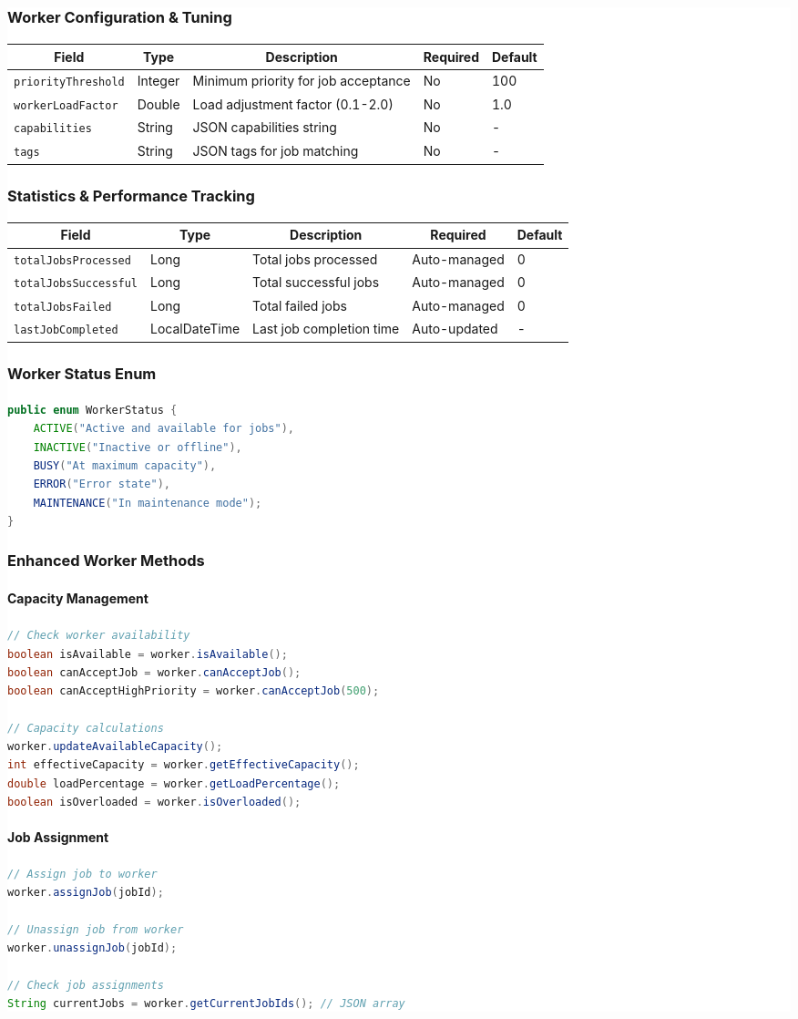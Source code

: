 ### Worker Configuration & Tuning

| Field | Type | Description | Required | Default |
|-------|------|-------------|----------|---------|
| `priorityThreshold` | Integer | Minimum priority for job acceptance | No | 100 |
| `workerLoadFactor` | Double | Load adjustment factor (0.1-2.0) | No | 1.0 |
| `capabilities` | String | JSON capabilities string | No | - |
| `tags` | String | JSON tags for job matching | No | - |

### Statistics & Performance Tracking

| Field | Type | Description | Required | Default |
|-------|------|-------------|----------|---------|
| `totalJobsProcessed` | Long | Total jobs processed | Auto-managed | 0 |
| `totalJobsSuccessful` | Long | Total successful jobs | Auto-managed | 0 |
| `totalJobsFailed` | Long | Total failed jobs | Auto-managed | 0 |
| `lastJobCompleted` | LocalDateTime | Last job completion time | Auto-updated | - |

### Worker Status Enum

```java
public enum WorkerStatus {
    ACTIVE("Active and available for jobs"),
    INACTIVE("Inactive or offline"),
    BUSY("At maximum capacity"),
    ERROR("Error state"),
    MAINTENANCE("In maintenance mode");
}
```

### Enhanced Worker Methods

#### Capacity Management
```java
// Check worker availability
boolean isAvailable = worker.isAvailable();
boolean canAcceptJob = worker.canAcceptJob();
boolean canAcceptHighPriority = worker.canAcceptJob(500);

// Capacity calculations
worker.updateAvailableCapacity();
int effectiveCapacity = worker.getEffectiveCapacity();
double loadPercentage = worker.getLoadPercentage();
boolean isOverloaded = worker.isOverloaded();
```

#### Job Assignment
```java
// Assign job to worker
worker.assignJob(jobId);

// Unassign job from worker
worker.unassignJob(jobId);

// Check job assignments
String currentJobs = worker.getCurrentJobIds(); // JSON array
```
